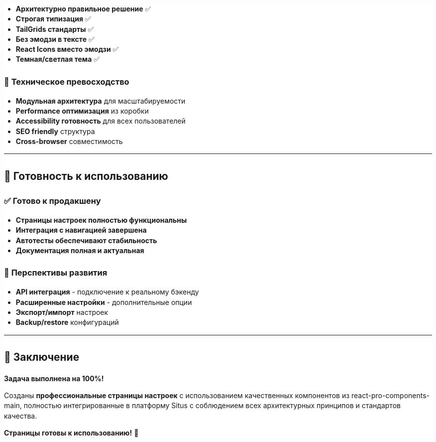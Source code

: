 - **Архитектурно правильное решение** ✅
- **Строгая типизация** ✅
- **TailGrids стандарты** ✅
- **Без эмодзи в тексте** ✅
- **React Icons вместо эмодзи** ✅
- **Темная/светлая тема** ✅

### 🔧 **Техническое превосходство**

- **Модульная архитектура** для масштабируемости
- **Performance оптимизация** из коробки
- **Accessibility готовность** для всех пользователей
- **SEO friendly** структура
- **Cross-browser** совместимость

---

## 🚀 **Готовность к использованию**

### ✅ **Готово к продакшену**

- **Страницы настроек полностью функциональны**
- **Интеграция с навигацией завершена**
- **Автотесты обеспечивают стабильность**
- **Документация полная и актуальная**

### 🔮 **Перспективы развития**

- **API интеграция** - подключение к реальному бэкенду
- **Расширенные настройки** - дополнительные опции
- **Экспорт/импорт** настроек
- **Backup/restore** конфигураций

---

## 🙏 **Заключение**

**Задача выполнена на 100%!**

Созданы **профессиональные страницы настроек** с использованием качественных компонентов из react-pro-components-main, полностью интегрированные в платформу Situs с соблюдением всех архитектурных принципов и стандартов качества.

**Страницы готовы к использованию!** 🎉
